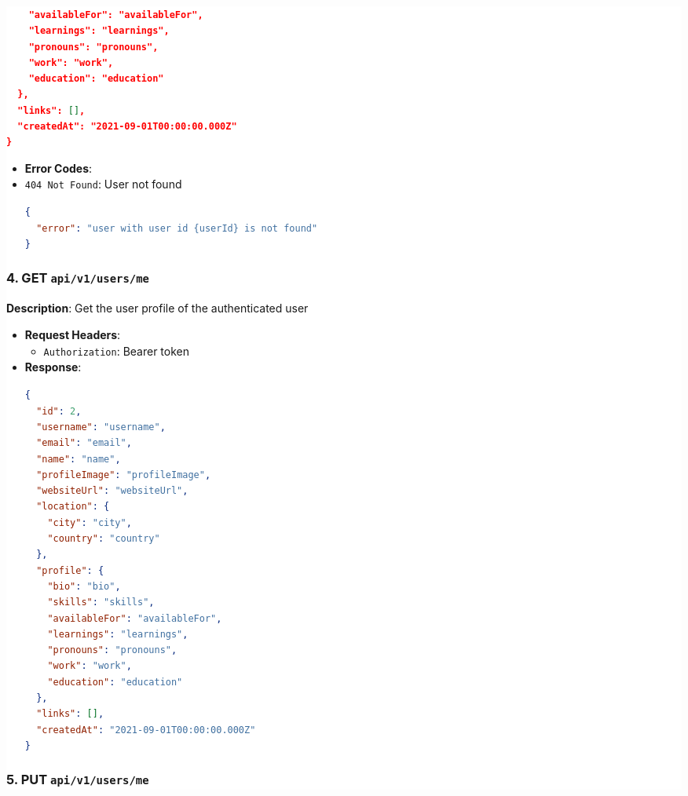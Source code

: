   ```json
      "availableFor": "availableFor",
      "learnings": "learnings",
      "pronouns": "pronouns",
      "work": "work",
      "education": "education"
    },
    "links": [],
    "createdAt": "2021-09-01T00:00:00.000Z"
  }
  ```

- **Error Codes**:
- `404 Not Found`: User not found
  ```json
  {
    "error": "user with user id {userId} is not found"
  }
  ```

### 4. **GET** `api/v1/users/me`

**Description**: Get the user profile of the authenticated user

- **Request Headers**:
  - `Authorization`: Bearer token
- **Response**:
  ```json
  {
    "id": 2,
    "username": "username",
    "email": "email",
    "name": "name",
    "profileImage": "profileImage",
    "websiteUrl": "websiteUrl",
    "location": {
      "city": "city",
      "country": "country"
    },
    "profile": {
      "bio": "bio",
      "skills": "skills",
      "availableFor": "availableFor",
      "learnings": "learnings",
      "pronouns": "pronouns",
      "work": "work",
      "education": "education"
    },
    "links": [],
    "createdAt": "2021-09-01T00:00:00.000Z"
  }
  ```

### 5. **PUT** `api/v1/users/me`
